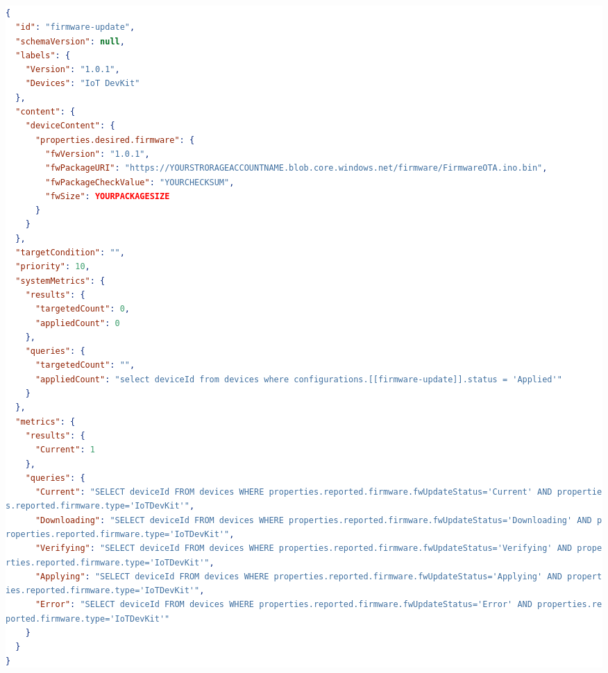 ```json
{
  "id": "firmware-update",
  "schemaVersion": null,
  "labels": {
    "Version": "1.0.1",
    "Devices": "IoT DevKit"
  },
  "content": {
    "deviceContent": {
      "properties.desired.firmware": {
        "fwVersion": "1.0.1",
        "fwPackageURI": "https://YOURSTRORAGEACCOUNTNAME.blob.core.windows.net/firmware/FirmwareOTA.ino.bin",
        "fwPackageCheckValue": "YOURCHECKSUM",
        "fwSize": YOURPACKAGESIZE
      }
    }
  },
  "targetCondition": "",
  "priority": 10,
  "systemMetrics": {
    "results": {
      "targetedCount": 0,
      "appliedCount": 0
    },
    "queries": {
      "targetedCount": "",
      "appliedCount": "select deviceId from devices where configurations.[[firmware-update]].status = 'Applied'"
    }
  },
  "metrics": {
    "results": {
      "Current": 1
    },
    "queries": {
      "Current": "SELECT deviceId FROM devices WHERE properties.reported.firmware.fwUpdateStatus='Current' AND properties.reported.firmware.type='IoTDevKit'",
      "Downloading": "SELECT deviceId FROM devices WHERE properties.reported.firmware.fwUpdateStatus='Downloading' AND properties.reported.firmware.type='IoTDevKit'",
      "Verifying": "SELECT deviceId FROM devices WHERE properties.reported.firmware.fwUpdateStatus='Verifying' AND properties.reported.firmware.type='IoTDevKit'",
      "Applying": "SELECT deviceId FROM devices WHERE properties.reported.firmware.fwUpdateStatus='Applying' AND properties.reported.firmware.type='IoTDevKit'",
      "Error": "SELECT deviceId FROM devices WHERE properties.reported.firmware.fwUpdateStatus='Error' AND properties.reported.firmware.type='IoTDevKit'"
    }
  }
}
```
